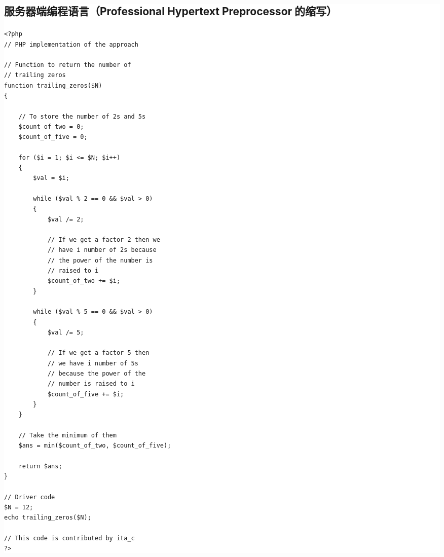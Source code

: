 ## 服务器端编程语言（Professional Hypertext Preprocessor 的缩写）

```
<?php
// PHP implementation of the approach

// Function to return the number of
// trailing zeros
function trailing_zeros($N)
{

    // To store the number of 2s and 5s
    $count_of_two = 0;
    $count_of_five = 0;

    for ($i = 1; $i <= $N; $i++)
    {
        $val = $i;

        while ($val % 2 == 0 && $val > 0)
        {
            $val /= 2;

            // If we get a factor 2 then we
            // have i number of 2s because
            // the power of the number is
            // raised to i
            $count_of_two += $i;
        }

        while ($val % 5 == 0 && $val > 0)
        {
            $val /= 5;

            // If we get a factor 5 then
            // we have i number of 5s
            // because the power of the
            // number is raised to i
            $count_of_five += $i;
        }
    }

    // Take the minimum of them
    $ans = min($count_of_two, $count_of_five);

    return $ans;
}

// Driver code
$N = 12;
echo trailing_zeros($N);

// This code is contributed by ita_c
?>
```
